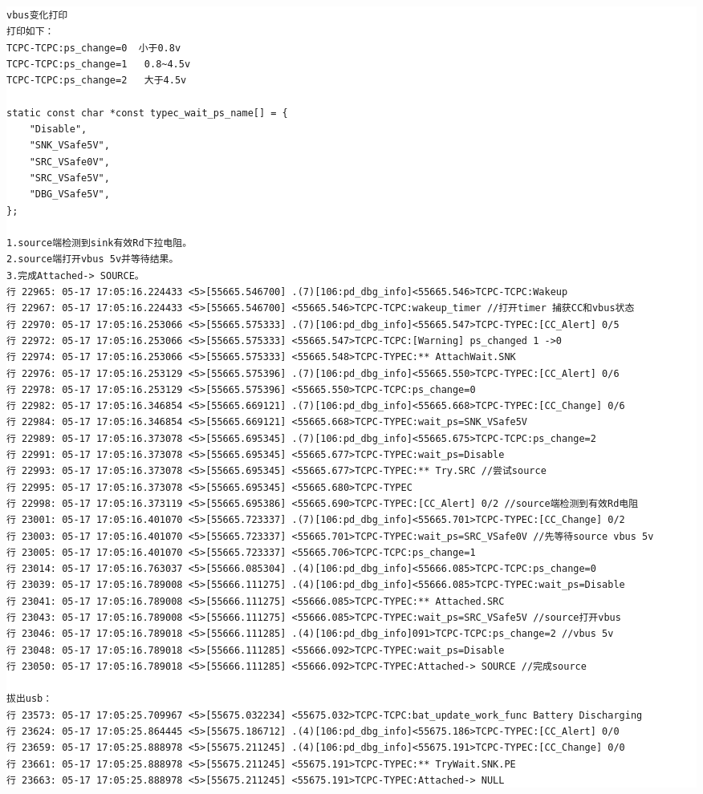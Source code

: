 ```log
vbus变化打印
打印如下：
TCPC-TCPC:ps_change=0  小于0.8v
TCPC-TCPC:ps_change=1   0.8~4.5v
TCPC-TCPC:ps_change=2   大于4.5v

static const char *const typec_wait_ps_name[] = {
	"Disable",
	"SNK_VSafe5V",
	"SRC_VSafe0V",
	"SRC_VSafe5V",
	"DBG_VSafe5V",
};

1.source端检测到sink有效Rd下拉电阻。
2.source端打开vbus 5v并等待结果。
3.完成Attached-> SOURCE。
行 22965: 05-17 17:05:16.224433 <5>[55665.546700] .(7)[106:pd_dbg_info]<55665.546>TCPC-TCPC:Wakeup
行 22967: 05-17 17:05:16.224433 <5>[55665.546700] <55665.546>TCPC-TCPC:wakeup_timer //打开timer 捕获CC和vbus状态
行 22970: 05-17 17:05:16.253066 <5>[55665.575333] .(7)[106:pd_dbg_info]<55665.547>TCPC-TYPEC:[CC_Alert] 0/5
行 22972: 05-17 17:05:16.253066 <5>[55665.575333] <55665.547>TCPC-TCPC:[Warning] ps_changed 1 ->0
行 22974: 05-17 17:05:16.253066 <5>[55665.575333] <55665.548>TCPC-TYPEC:** AttachWait.SNK
行 22976: 05-17 17:05:16.253129 <5>[55665.575396] .(7)[106:pd_dbg_info]<55665.550>TCPC-TYPEC:[CC_Alert] 0/6
行 22978: 05-17 17:05:16.253129 <5>[55665.575396] <55665.550>TCPC-TCPC:ps_change=0
行 22982: 05-17 17:05:16.346854 <5>[55665.669121] .(7)[106:pd_dbg_info]<55665.668>TCPC-TYPEC:[CC_Change] 0/6
行 22984: 05-17 17:05:16.346854 <5>[55665.669121] <55665.668>TCPC-TYPEC:wait_ps=SNK_VSafe5V
行 22989: 05-17 17:05:16.373078 <5>[55665.695345] .(7)[106:pd_dbg_info]<55665.675>TCPC-TCPC:ps_change=2
行 22991: 05-17 17:05:16.373078 <5>[55665.695345] <55665.677>TCPC-TYPEC:wait_ps=Disable
行 22993: 05-17 17:05:16.373078 <5>[55665.695345] <55665.677>TCPC-TYPEC:** Try.SRC //尝试source
行 22995: 05-17 17:05:16.373078 <5>[55665.695345] <55665.680>TCPC-TYPEC
行 22998: 05-17 17:05:16.373119 <5>[55665.695386] <55665.690>TCPC-TYPEC:[CC_Alert] 0/2 //source端检测到有效Rd电阻
行 23001: 05-17 17:05:16.401070 <5>[55665.723337] .(7)[106:pd_dbg_info]<55665.701>TCPC-TYPEC:[CC_Change] 0/2
行 23003: 05-17 17:05:16.401070 <5>[55665.723337] <55665.701>TCPC-TYPEC:wait_ps=SRC_VSafe0V //先等待source vbus 5v
行 23005: 05-17 17:05:16.401070 <5>[55665.723337] <55665.706>TCPC-TCPC:ps_change=1
行 23014: 05-17 17:05:16.763037 <5>[55666.085304] .(4)[106:pd_dbg_info]<55666.085>TCPC-TCPC:ps_change=0
行 23039: 05-17 17:05:16.789008 <5>[55666.111275] .(4)[106:pd_dbg_info]<55666.085>TCPC-TYPEC:wait_ps=Disable
行 23041: 05-17 17:05:16.789008 <5>[55666.111275] <55666.085>TCPC-TYPEC:** Attached.SRC
行 23043: 05-17 17:05:16.789008 <5>[55666.111275] <55666.085>TCPC-TYPEC:wait_ps=SRC_VSafe5V //source打开vbus
行 23046: 05-17 17:05:16.789018 <5>[55666.111285] .(4)[106:pd_dbg_info]091>TCPC-TCPC:ps_change=2 //vbus 5v
行 23048: 05-17 17:05:16.789018 <5>[55666.111285] <55666.092>TCPC-TYPEC:wait_ps=Disable
行 23050: 05-17 17:05:16.789018 <5>[55666.111285] <55666.092>TCPC-TYPEC:Attached-> SOURCE //完成source

拔出usb：
行 23573: 05-17 17:05:25.709967 <5>[55675.032234] <55675.032>TCPC-TCPC:bat_update_work_func Battery Discharging
行 23624: 05-17 17:05:25.864445 <5>[55675.186712] .(4)[106:pd_dbg_info]<55675.186>TCPC-TYPEC:[CC_Alert] 0/0
行 23659: 05-17 17:05:25.888978 <5>[55675.211245] .(4)[106:pd_dbg_info]<55675.191>TCPC-TYPEC:[CC_Change] 0/0
行 23661: 05-17 17:05:25.888978 <5>[55675.211245] <55675.191>TCPC-TYPEC:** TryWait.SNK.PE
行 23663: 05-17 17:05:25.888978 <5>[55675.211245] <55675.191>TCPC-TYPEC:Attached-> NULL
```